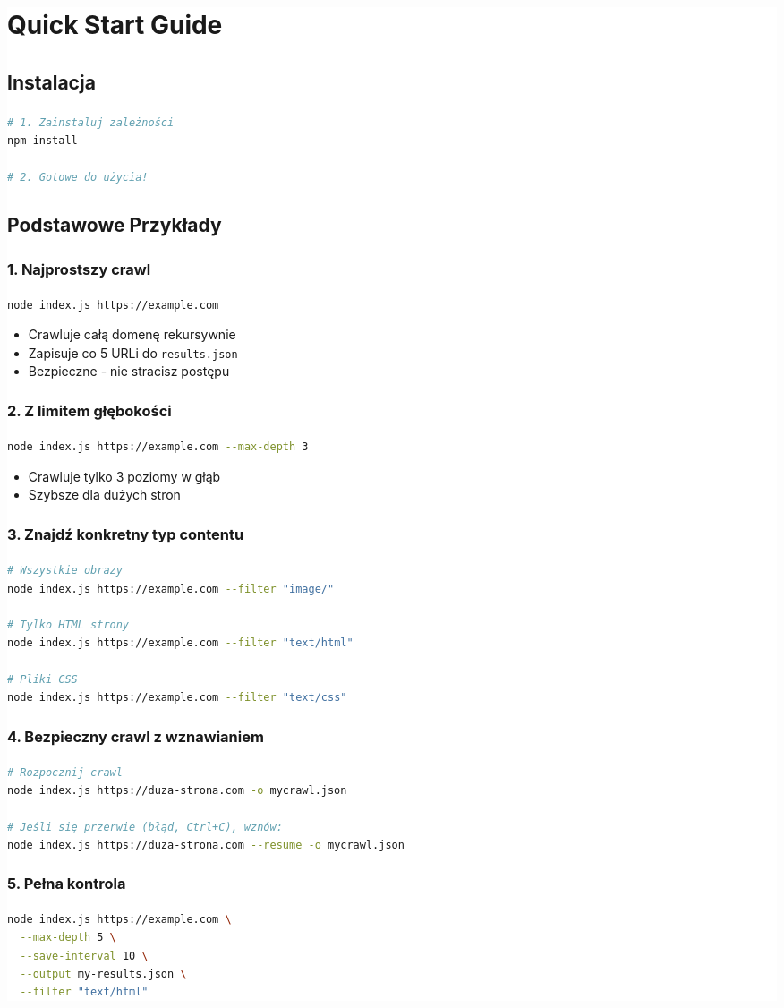 # Quick Start Guide

## Instalacja

```bash
# 1. Zainstaluj zależności
npm install

# 2. Gotowe do użycia!
```

## Podstawowe Przykłady

### 1. Najprostszy crawl
```bash
node index.js https://example.com
```
- Crawluje całą domenę rekursywnie
- Zapisuje co 5 URLi do `results.json`
- Bezpieczne - nie stracisz postępu

### 2. Z limitem głębokości
```bash
node index.js https://example.com --max-depth 3
```
- Crawluje tylko 3 poziomy w głąb
- Szybsze dla dużych stron

### 3. Znajdź konkretny typ contentu
```bash
# Wszystkie obrazy
node index.js https://example.com --filter "image/"

# Tylko HTML strony
node index.js https://example.com --filter "text/html"

# Pliki CSS
node index.js https://example.com --filter "text/css"
```

### 4. Bezpieczny crawl z wznawianiem
```bash
# Rozpocznij crawl
node index.js https://duza-strona.com -o mycrawl.json

# Jeśli się przerwie (błąd, Ctrl+C), wznów:
node index.js https://duza-strona.com --resume -o mycrawl.json
```

### 5. Pełna kontrola
```bash
node index.js https://example.com \
  --max-depth 5 \
  --save-interval 10 \
  --output my-results.json \
  --filter "text/html"
```
